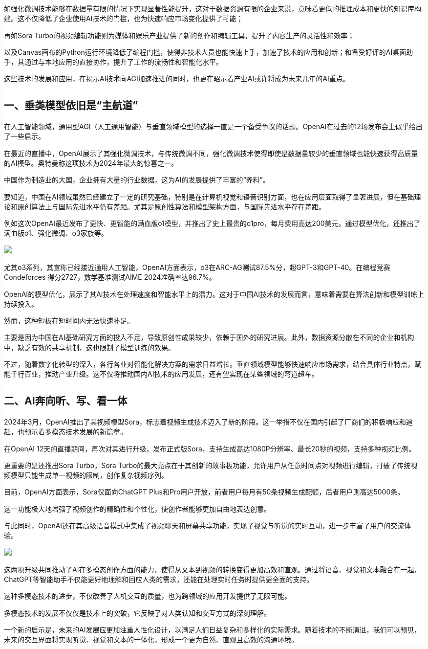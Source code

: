 如强化微调技术能够在数据量有限的情况下实现显著性能提升，这对于数据资源有限的企业来说，意味着更低的推理成本和更快的知识库构建。这不仅降低了企业使用AI技术的门槛，也为快速响应市场变化提供了可能；

再如Sora Turbo的视频编辑功能则为媒体和娱乐产业提供了新的创作和编辑工具，提升了内容生产的灵活性和效率；

以及Canvas画布的Python运行环境降低了编程门槛，使得非技术人员也能快速上手，加速了技术的应用和创新；和备受好评的AI桌面助手，其通过与本地应用的直接协作，提升了工作的流畅性和智能化水平。

这些技术的发展和应用，在揭示AI技术向AGI加速推进的同时，也更在昭示着产业AI或许将成为未来几年的AI重点。

## 一、垂类模型依旧是“主航道”

在人工智能领域，通用型AGI（人工通用智能）与垂直领域模型的选择一直是一个备受争议的话题。OpenAI在过去的12场发布会上似乎给出了一些启示。

在最近的直播中，OpenAI展示了其强化微调技术，与传统微调不同，强化微调技术使得即使是数据量较少的垂直领域也能快速获得高质量的AI模型。奥特曼称这项技术为2024年最大的惊喜之一。

中国作为制造业的大国，企业拥有大量的行业数据，这为AI的发展提供了丰富的“养料”。

要知道，中国在AI领域虽然已经建立了一定的研究基础，特别是在计算机视觉和语音识别方面，也在应用层面取得了显著进展，但在基础理论和原创算法上与国际先进水平仍有差距。尤其是原创性算法和模型架构方面，与国际先进水平存在差距。

例如这次OpenAI最近发布了更快、更智能的满血版o1模型，并推出了史上最贵的o1pro，每月费用高达200美元。通过模型优化，还推出了满血版o1、强化微调、o3家族等。

![](https://image.woshipm.com/2025/01/02/dc75bc5e-c8ec-11ef-9003-00163e09d72f.jpg)

尤其o3系列，其宣称已经接近通用人工智能，OpenAI方面表示，o3在ARC-AG测试87.5%分，超GPT-3和GPT-40。在编程竞赛Condeforces 得分2727，数学基准测试AIME 2024准确率达96.7%。

OpenAI的模型优化，展示了其AI技术在处理速度和智能水平上的潜力。这对于中国AI技术的发展而言，意味着需要在算法创新和模型训练上持续投入。

然而，这种短板在短时间内无法快速补足。

主要是因为中国在AI基础研究方面的投入不足，导致原创性成果较少，依赖于国外的研究进展。此外，数据资源分散在不同的企业和机构中，缺乏有效的共享机制，这也限制了模型训练的效果。

不过，随着数字化转型的深入，各行各业对智能化解决方案的需求日益增长。垂直领域模型能够快速响应市场需求，结合具体行业特点，赋能千行百业，推动产业升级。这不仅将推动国内AI技术的应用发展，还有望实现在某些领域的弯道超车。

## 二、AI奔向听、写、看一体

2024年3月，OpenAI推出了其视频模型Sora，标志着视频生成技术迈入了新的阶段。这一举措不仅在国内引起了厂商们的积极响应和追赶，也预示着多模态技术发展的新篇章。

在OpenAI 12天的直播期间，再次对其进行升级，发布正式版Sora，支持生成高达1080P分辨率、最长20秒的视频，支持多种视频比例。

更重要的是还推出Sora Turbo，Sora Turbo的最大亮点在于其创新的故事板功能，允许用户从任意时间点对视频进行编辑，打破了传统视频模型只能生成单一视频的限制，创作复杂视频序列。

目前，OpenAI方面表示，Sora仅面向ChatGPT Plus和Pro用户开放，前者用户每月有50条视频生成配额，后者用户则高达5000条。

这一功能极大地增强了视频创作的精确性和个性化，使创作者能够更加自由地表达创意。

与此同时，OpenAI还在其高级语音模式中集成了视频聊天和屏幕共享功能，实现了视觉与听觉的实时互动，进一步丰富了用户的交流体验。

![](https://image.woshipm.com/2025/01/02/dd20a178-c8ec-11ef-9003-00163e09d72f.gif)

这两项升级共同推动了AI在多模态创作方面的能力，使得从文本到视频的转换变得更加高效和直观。通过将语音、视觉和文本融合在一起，ChatGPT等智能助手不仅能更好地理解和回应人类的需求，还能在处理实时任务时提供更全面的支持。

这种多模态技术的进步，不仅改善了人机交互的质量，也为跨领域的应用开发提供了无限可能。

多模态技术的发展不仅仅是技术上的突破，它反映了对人类认知和交互方式的深刻理解。

一个新的启示是，未来的AI发展应更加注重人性化设计，以满足人们日益复杂和多样化的实际需求。随着技术的不断演进，我们可以预见，未来的交互界面将实现听觉、视觉和文本的一体化，形成一个更为自然、直观且高效的沟通环境。
